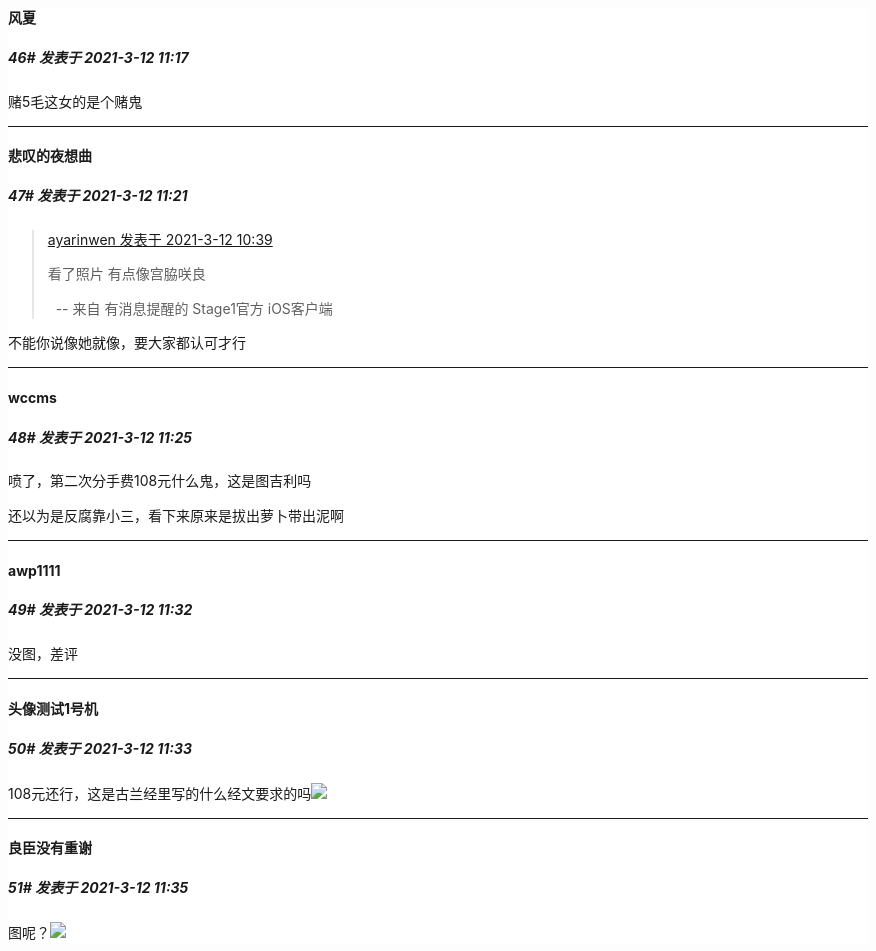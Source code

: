 ####  风夏  
##### 46#       发表于 2021-3-12 11:17


赌5毛这女的是个赌鬼


*****

####  悲叹的夜想曲  
##### 47#       发表于 2021-3-12 11:21


<blockquote><a href="httphttps://bbs.saraba1st.com/2b/forum.php?mod=redirect&amp;goto=findpost&amp;pid=50597852&amp;ptid=1992731" target="_blank">ayarinwen 发表于 2021-3-12 10:39</a>

看了照片 有点像宫脇咲良


  -- 来自 有消息提醒的 Stage1官方 iOS客户端</blockquote>
不能你说像她就像，要大家都认可才行


*****

####  wccms  
##### 48#       发表于 2021-3-12 11:25


喷了，第二次分手费108元什么鬼，这是图吉利吗


还以为是反腐靠小三，看下来原来是拔出萝卜带出泥啊


*****

####  awp1111  
##### 49#       发表于 2021-3-12 11:32


没图，差评


*****

####  头像测试1号机  
##### 50#       发表于 2021-3-12 11:33


108元还行，这是古兰经里写的什么经文要求的吗<img src="https://static.saraba1st.com/image/smiley/face2017/066.png" referrerpolicy="no-referrer">


*****

####  良臣没有重谢  
##### 51#       发表于 2021-3-12 11:35


图呢？<img src="https://static.saraba1st.com/image/smiley/face2017/130.png" referrerpolicy="no-referrer">
